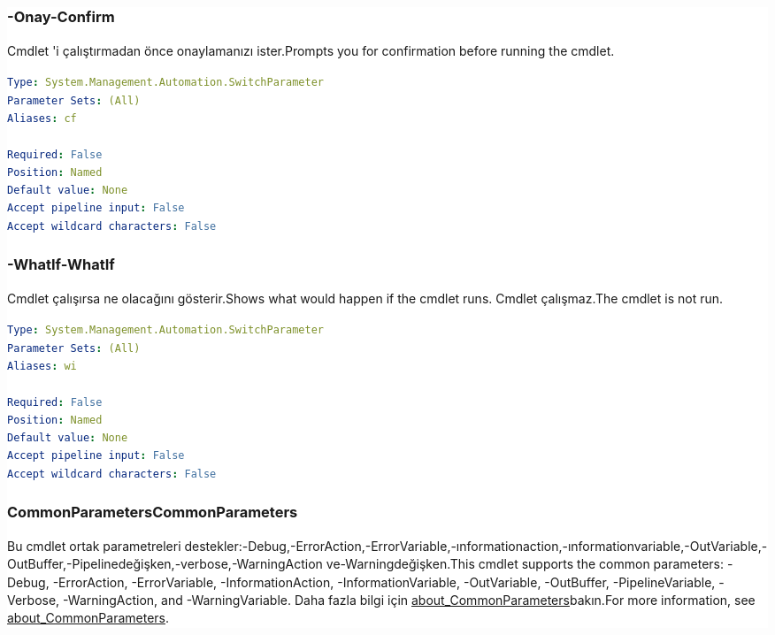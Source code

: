 ### <span data-ttu-id="c822c-129">-Onay</span><span class="sxs-lookup"><span data-stu-id="c822c-129">-Confirm</span></span>
<span data-ttu-id="c822c-130">Cmdlet 'i çalıştırmadan önce onaylamanızı ister.</span><span class="sxs-lookup"><span data-stu-id="c822c-130">Prompts you for confirmation before running the cmdlet.</span></span>

```yaml
Type: System.Management.Automation.SwitchParameter
Parameter Sets: (All)
Aliases: cf

Required: False
Position: Named
Default value: None
Accept pipeline input: False
Accept wildcard characters: False
```

### <span data-ttu-id="c822c-131">-WhatIf</span><span class="sxs-lookup"><span data-stu-id="c822c-131">-WhatIf</span></span>
<span data-ttu-id="c822c-132">Cmdlet çalışırsa ne olacağını gösterir.</span><span class="sxs-lookup"><span data-stu-id="c822c-132">Shows what would happen if the cmdlet runs.</span></span>
<span data-ttu-id="c822c-133">Cmdlet çalışmaz.</span><span class="sxs-lookup"><span data-stu-id="c822c-133">The cmdlet is not run.</span></span>

```yaml
Type: System.Management.Automation.SwitchParameter
Parameter Sets: (All)
Aliases: wi

Required: False
Position: Named
Default value: None
Accept pipeline input: False
Accept wildcard characters: False
```

### <span data-ttu-id="c822c-134">CommonParameters</span><span class="sxs-lookup"><span data-stu-id="c822c-134">CommonParameters</span></span>
<span data-ttu-id="c822c-135">Bu cmdlet ortak parametreleri destekler:-Debug,-ErrorAction,-ErrorVariable,-ınformationaction,-ınformationvariable,-OutVariable,-OutBuffer,-Pipelinedeğişken,-verbose,-WarningAction ve-Warningdeğişken.</span><span class="sxs-lookup"><span data-stu-id="c822c-135">This cmdlet supports the common parameters: -Debug, -ErrorAction, -ErrorVariable, -InformationAction, -InformationVariable, -OutVariable, -OutBuffer, -PipelineVariable, -Verbose, -WarningAction, and -WarningVariable.</span></span> <span data-ttu-id="c822c-136">Daha fazla bilgi için [about_CommonParameters](http://go.microsoft.com/fwlink/?LinkID=113216)bakın.</span><span class="sxs-lookup"><span data-stu-id="c822c-136">For more information, see [about_CommonParameters](http://go.microsoft.com/fwlink/?LinkID=113216).</span></span>
